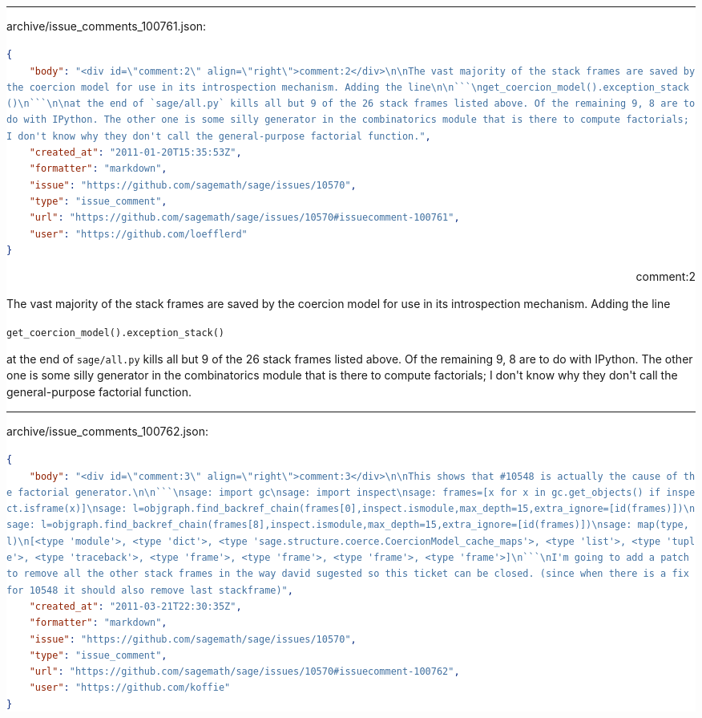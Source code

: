 

---

archive/issue_comments_100761.json:
```json
{
    "body": "<div id=\"comment:2\" align=\"right\">comment:2</div>\n\nThe vast majority of the stack frames are saved by the coercion model for use in its introspection mechanism. Adding the line\n\n```\nget_coercion_model().exception_stack()\n```\n\nat the end of `sage/all.py` kills all but 9 of the 26 stack frames listed above. Of the remaining 9, 8 are to do with IPython. The other one is some silly generator in the combinatorics module that is there to compute factorials; I don't know why they don't call the general-purpose factorial function.",
    "created_at": "2011-01-20T15:35:53Z",
    "formatter": "markdown",
    "issue": "https://github.com/sagemath/sage/issues/10570",
    "type": "issue_comment",
    "url": "https://github.com/sagemath/sage/issues/10570#issuecomment-100761",
    "user": "https://github.com/loefflerd"
}
```

<div id="comment:2" align="right">comment:2</div>

The vast majority of the stack frames are saved by the coercion model for use in its introspection mechanism. Adding the line

```
get_coercion_model().exception_stack()
```

at the end of `sage/all.py` kills all but 9 of the 26 stack frames listed above. Of the remaining 9, 8 are to do with IPython. The other one is some silly generator in the combinatorics module that is there to compute factorials; I don't know why they don't call the general-purpose factorial function.



---

archive/issue_comments_100762.json:
```json
{
    "body": "<div id=\"comment:3\" align=\"right\">comment:3</div>\n\nThis shows that #10548 is actually the cause of the factorial generator.\n\n```\nsage: import gc\nsage: import inspect\nsage: frames=[x for x in gc.get_objects() if inspect.isframe(x)]\nsage: l=objgraph.find_backref_chain(frames[0],inspect.ismodule,max_depth=15,extra_ignore=[id(frames)])\nsage: l=objgraph.find_backref_chain(frames[8],inspect.ismodule,max_depth=15,extra_ignore=[id(frames)])\nsage: map(type,l)\n[<type 'module'>, <type 'dict'>, <type 'sage.structure.coerce.CoercionModel_cache_maps'>, <type 'list'>, <type 'tuple'>, <type 'traceback'>, <type 'frame'>, <type 'frame'>, <type 'frame'>, <type 'frame'>]\n```\nI'm going to add a patch to remove all the other stack frames in the way david sugested so this ticket can be closed. (since when there is a fix for 10548 it should also remove last stackframe)",
    "created_at": "2011-03-21T22:30:35Z",
    "formatter": "markdown",
    "issue": "https://github.com/sagemath/sage/issues/10570",
    "type": "issue_comment",
    "url": "https://github.com/sagemath/sage/issues/10570#issuecomment-100762",
    "user": "https://github.com/koffie"
}
```
